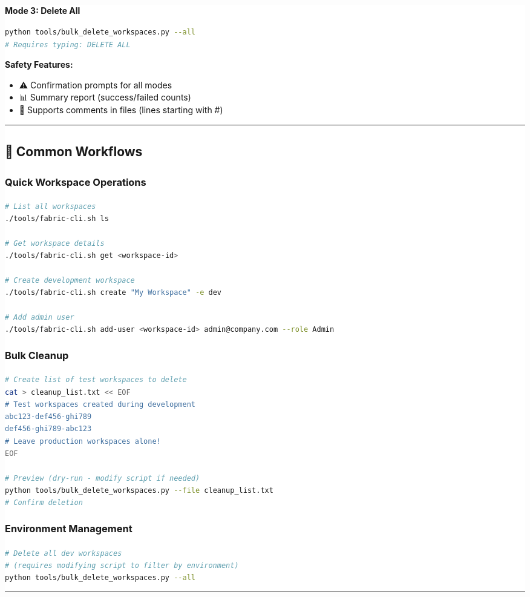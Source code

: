 **Mode 3: Delete All**
```bash
python tools/bulk_delete_workspaces.py --all
# Requires typing: DELETE ALL
```

**Safety Features:**
- ⚠️ Confirmation prompts for all modes
- 📊 Summary report (success/failed counts)
- 💬 Supports comments in files (lines starting with #)

---

## 🚀 Common Workflows

### Quick Workspace Operations

```bash
# List all workspaces
./tools/fabric-cli.sh ls

# Get workspace details
./tools/fabric-cli.sh get <workspace-id>

# Create development workspace
./tools/fabric-cli.sh create "My Workspace" -e dev

# Add admin user
./tools/fabric-cli.sh add-user <workspace-id> admin@company.com --role Admin
```

### Bulk Cleanup

```bash
# Create list of test workspaces to delete
cat > cleanup_list.txt << EOF
# Test workspaces created during development
abc123-def456-ghi789
def456-ghi789-abc123
# Leave production workspaces alone!
EOF

# Preview (dry-run - modify script if needed)
python tools/bulk_delete_workspaces.py --file cleanup_list.txt
# Confirm deletion
```

### Environment Management

```bash
# Delete all dev workspaces
# (requires modifying script to filter by environment)
python tools/bulk_delete_workspaces.py --all
```

---